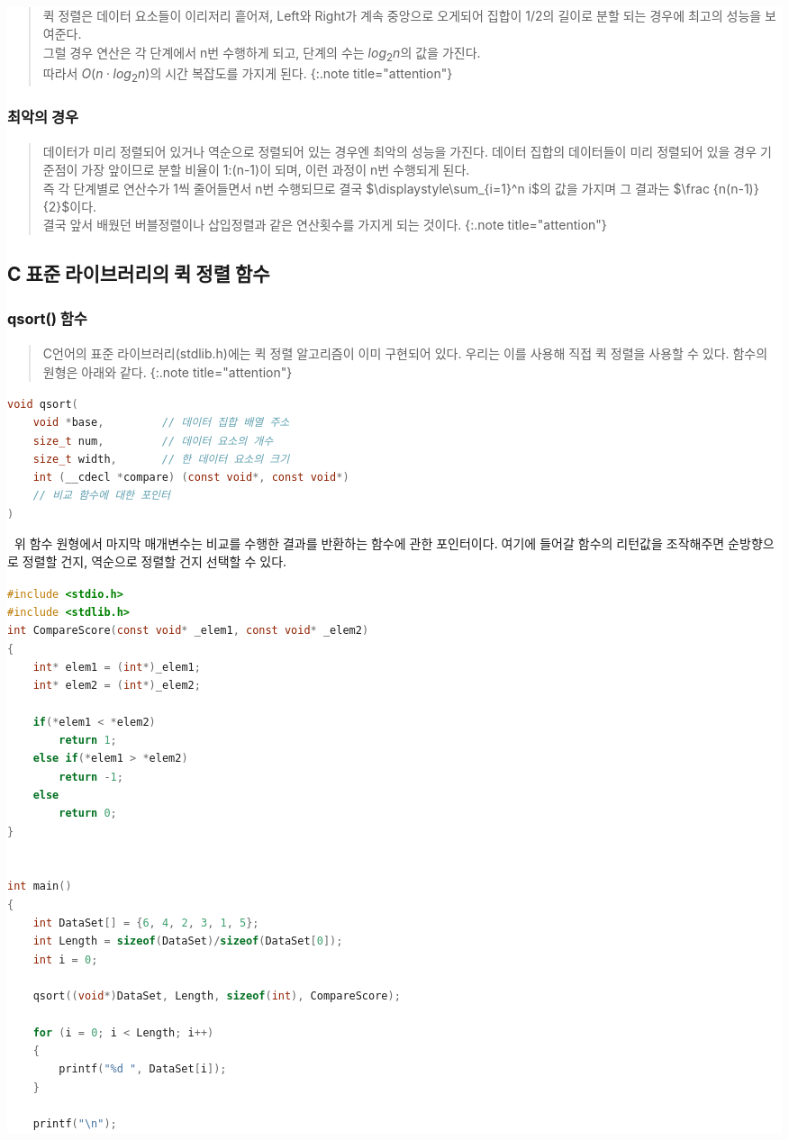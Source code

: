 > 퀵 정렬은 데이터 요소들이 이리저리 흩어져, Left와 Right가 계속 중앙으로 오게되어 집합이 1/2의 길이로 분할 되는 경우에 최고의 성능을 보여준다.  
> 그럴 경우 연산은 각 단계에서 n번 수행하게 되고, 단계의 수는 $log_{2}n$의 값을 가진다.  
> 따라서 $O(n·log_{2}n)$의 시간 복잡도를 가지게 된다.
{:.note title="attention"}


### 최악의 경우

> 데이터가 미리 정렬되어 있거나 역순으로 정렬되어 있는 경우엔 최악의 성능을 가진다. 데이터 집합의 데이터들이 미리 정렬되어 있을 경우 기준점이 가장 앞이므로 분할 비율이 1:(n-1)이 되며, 이런 과정이 n번 수행되게 된다.  
> 즉 각 단계별로 연산수가 1씩 줄어들면서 n번 수행되므로 결국 $\displaystyle\sum_{i=1}^n i$의 값을 가지며 그 결과는 $\frac {n(n-1)} {2}$이다.  
> 결국 앞서 배웠던 버블정렬이나 삽입정렬과 같은 연산횟수를 가지게 되는 것이다.
{:.note title="attention"}

## C 표준 라이브러리의 퀵 정렬 함수

### qsort() 함수

> C언어의 표준 라이브러리(stdlib.h)에는 퀵 정렬 알고리즘이 이미 구현되어 있다. 우리는 이를 사용해 직접 퀵 정렬을 사용할 수 있다. 함수의 원형은 아래와 같다.
{:.note title="attention"}

```c
void qsort(
    void *base,         // 데이터 집합 배열 주소
    size_t num,         // 데이터 요소의 개수
    size_t width,       // 한 데이터 요소의 크기
    int (__cdecl *compare) (const void*, const void*)
    // 비교 함수에 대한 포인터
)
```

&nbsp;&nbsp;위 함수 원형에서 마지막 매개변수는 비교를 수행한 결과를 반환하는 함수에 관한 포인터이다. 여기에 들어갈 함수의 리턴값을 조작해주면 순방향으로 정렬할 건지, 역순으로 정렬할 건지 선택할 수 있다.

```c
#include <stdio.h>
#include <stdlib.h>
int CompareScore(const void* _elem1, const void* _elem2)
{
    int* elem1 = (int*)_elem1;
    int* elem2 = (int*)_elem2;

    if(*elem1 < *elem2)
        return 1;
    else if(*elem1 > *elem2)
        return -1;
    else
        return 0;
}


int main()
{
    int DataSet[] = {6, 4, 2, 3, 1, 5};
    int Length = sizeof(DataSet)/sizeof(DataSet[0]);
    int i = 0;

    qsort((void*)DataSet, Length, sizeof(int), CompareScore);

    for (i = 0; i < Length; i++)
    {
        printf("%d ", DataSet[i]);
    }

    printf("\n");
```